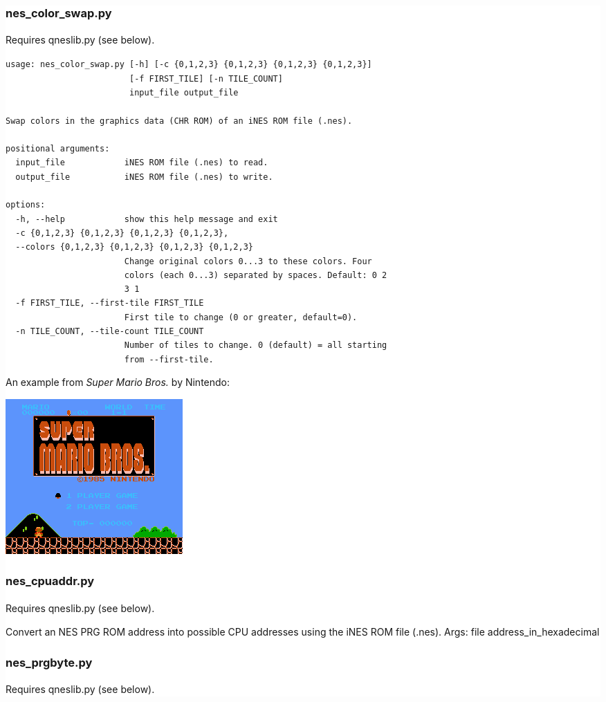 ### nes_color_swap.py
Requires qneslib.py (see below).
```
usage: nes_color_swap.py [-h] [-c {0,1,2,3} {0,1,2,3} {0,1,2,3} {0,1,2,3}]
                         [-f FIRST_TILE] [-n TILE_COUNT]
                         input_file output_file

Swap colors in the graphics data (CHR ROM) of an iNES ROM file (.nes).

positional arguments:
  input_file            iNES ROM file (.nes) to read.
  output_file           iNES ROM file (.nes) to write.

options:
  -h, --help            show this help message and exit
  -c {0,1,2,3} {0,1,2,3} {0,1,2,3} {0,1,2,3},
  --colors {0,1,2,3} {0,1,2,3} {0,1,2,3} {0,1,2,3}
                        Change original colors 0...3 to these colors. Four
                        colors (each 0...3) separated by spaces. Default: 0 2
                        3 1
  -f FIRST_TILE, --first-tile FIRST_TILE
                        First tile to change (0 or greater, default=0).
  -n TILE_COUNT, --tile-count TILE_COUNT
                        Number of tiles to change. 0 (default) = all starting
                        from --first-tile.
```

An example from *Super Mario Bros.* by Nintendo:

![screenshot](nes_color_swap.png)

### nes_cpuaddr.py
Requires qneslib.py (see below).

Convert an NES PRG ROM address into possible CPU addresses using the iNES ROM
file (.nes). Args: file address_in_hexadecimal

### nes_prgbyte.py
Requires qneslib.py (see below).
